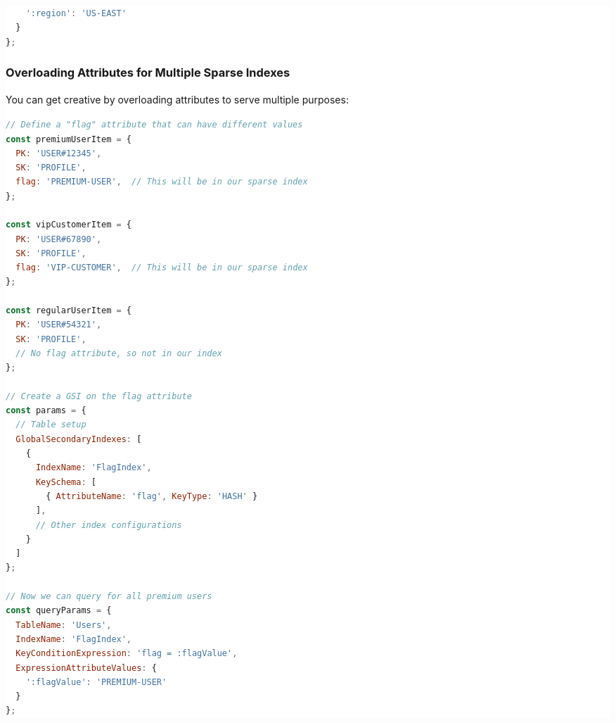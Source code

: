 ```javascript
    ':region': 'US-EAST'
  }
};
```

### Overloading Attributes for Multiple Sparse Indexes

You can get creative by overloading attributes to serve multiple purposes:

```javascript
// Define a "flag" attribute that can have different values
const premiumUserItem = {
  PK: 'USER#12345',
  SK: 'PROFILE',
  flag: 'PREMIUM-USER',  // This will be in our sparse index
};

const vipCustomerItem = {
  PK: 'USER#67890',
  SK: 'PROFILE',
  flag: 'VIP-CUSTOMER',  // This will be in our sparse index
};

const regularUserItem = {
  PK: 'USER#54321',
  SK: 'PROFILE',
  // No flag attribute, so not in our index
};

// Create a GSI on the flag attribute
const params = {
  // Table setup
  GlobalSecondaryIndexes: [
    {
      IndexName: 'FlagIndex',
      KeySchema: [
        { AttributeName: 'flag', KeyType: 'HASH' }
      ],
      // Other index configurations
    }
  ]
};

// Now we can query for all premium users
const queryParams = {
  TableName: 'Users',
  IndexName: 'FlagIndex',
  KeyConditionExpression: 'flag = :flagValue',
  ExpressionAttributeValues: {
    ':flagValue': 'PREMIUM-USER'
  }
};
```
